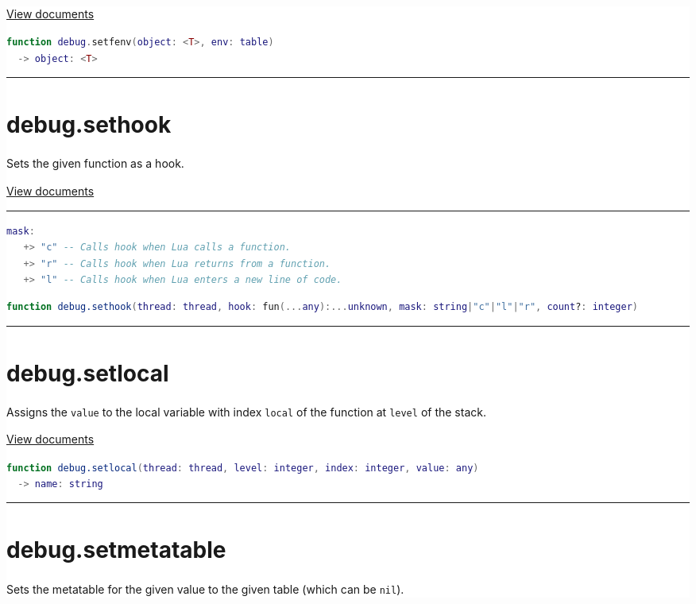 [View documents](http://www.lua.org/manual/5.4/manual.html#pdf-debug.setfenv)


```lua
function debug.setfenv(object: <T>, env: table)
  -> object: <T>
```


---

# debug.sethook


Sets the given function as a hook.

[View documents](http://www.lua.org/manual/5.4/manual.html#pdf-debug.sethook)


---

```lua
mask:
   +> "c" -- Calls hook when Lua calls a function.
   +> "r" -- Calls hook when Lua returns from a function.
   +> "l" -- Calls hook when Lua enters a new line of code.
```


```lua
function debug.sethook(thread: thread, hook: fun(...any):...unknown, mask: string|"c"|"l"|"r", count?: integer)
```


---

# debug.setlocal


Assigns the `value` to the local variable with index `local` of the function at `level` of the stack.

[View documents](http://www.lua.org/manual/5.4/manual.html#pdf-debug.setlocal)


```lua
function debug.setlocal(thread: thread, level: integer, index: integer, value: any)
  -> name: string
```


---

# debug.setmetatable


Sets the metatable for the given value to the given table (which can be `nil`).
